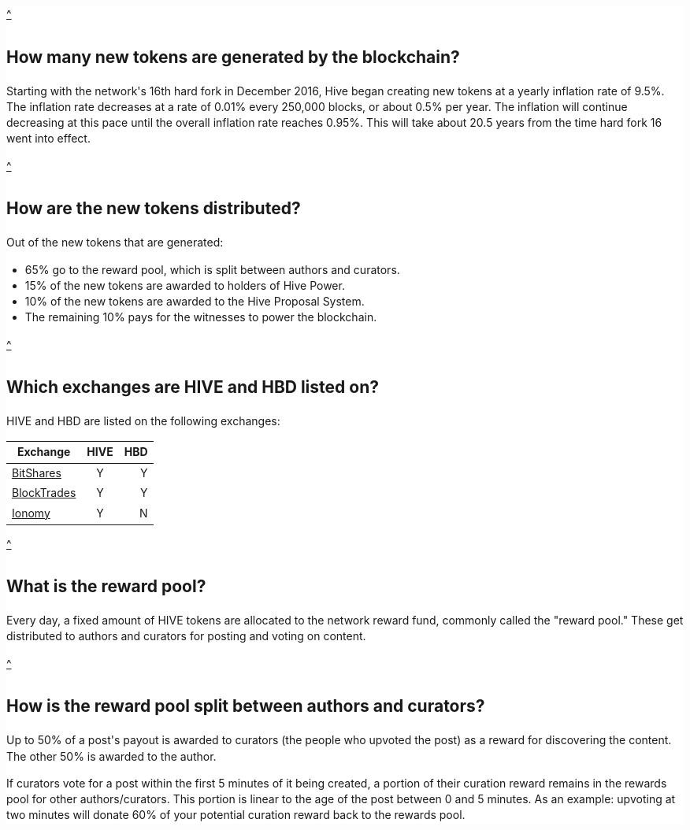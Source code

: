 <a href="#Table_of_Contents_Economics">^</a>
## <span id="How_many_new_tokens_are_generated_by_the_blockchain">How many new tokens are generated by the blockchain?</span>

Starting with the network's 16th hard fork in December 2016, Hive began creating new tokens at a yearly inflation rate of 9.5%. The inflation rate decreases at a rate of 0.01% every 250,000 blocks, or about 0.5% per year. The inflation will continue decreasing at this pace until the overall inflation rate reaches 0.95%. This will take about 20.5 years from the time hard fork 16 went into effect.

<a href="#Table_of_Contents_Economics">^</a>
## <span id="How_are_the_new_tokens_distributed">How are the new tokens distributed?</span>

Out of the new tokens that are generated:
- 65% go to the reward pool, which is split between authors and curators.
- 15% of the new tokens are awarded to holders of Hive Power.
- 10% of the new tokens are awarded to the Hive Proposal System.
- The remaining 10% pays for the witnesses to power the blockchain.

<a href="#Table_of_Contents_Economics">^</a>
## <span id="Which_exchanges_are_HIVE_and_HBD_listed_on">Which exchanges are HIVE and HBD listed on?</span>

HIVE and HBD are listed on the following exchanges:

| Exchange        | HIVE           | HBD  |
| ------------- |:-------------:| -----:|
| [BitShares](https://wallet.bitshares.org/)      | Y      |   Y |
| [BlockTrades](https://blocktrades.us) | Y      |    Y |
| [Ionomy](https://ionomy.com) | Y | N |

<a href="#Table_of_Contents_Economics">^</a>
## <span id="What_is_the_reward_pool">What is the reward pool?</span>

Every day, a fixed amount of HIVE tokens are allocated to the network reward fund, commonly called the "reward pool." These get distributed to authors and curators for posting and voting on content.

<a href="#Table_of_Contents_Economics">^</a>
## <span id="How_is_the_reward_pool_split_between_authors_and_curators">How is the reward pool split between authors and curators?</span>

Up to 50% of a post's payout is awarded to curators (the people who upvoted the post) as a reward for discovering the content. The other 50% is awarded to the author.

If curators vote for a post within the first 5 minutes of it being created, a portion of their curation reward remains in the rewards pool for other authors/curators. This portion is linear to the age of the post between 0 and 5 minutes. As an example: upvoting at two minutes will donate 60% of your potential curation reward back to the rewards pool.

